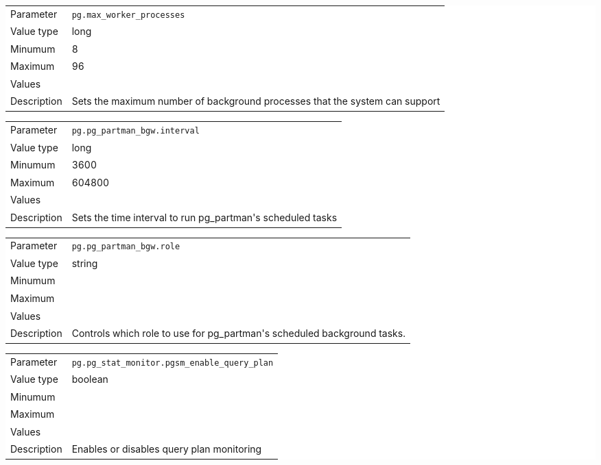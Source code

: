 | | |
|---|---|
| Parameter | `pg.max_worker_processes` |
| Value type | long |
| Minumum | 8 |
| Maximum | 96 |
| Values | |
| Description | Sets the maximum number of background processes that the system can support |

| | |
|---|---|
| Parameter | `pg.pg_partman_bgw.interval` |
| Value type | long |
| Minumum | 3600 |
| Maximum | 604800 |
| Values | |
| Description | Sets the time interval to run pg_partman's scheduled tasks |

| | |
|---|---|
| Parameter | `pg.pg_partman_bgw.role` |
| Value type | string |
| Minumum | |
| Maximum | |
| Values | |
| Description | Controls which role to use for pg_partman's scheduled background tasks. |

| | |
|---|---|
| Parameter | `pg.pg_stat_monitor.pgsm_enable_query_plan` |
| Value type | boolean |
| Minumum | |
| Maximum | |
| Values | |
| Description | Enables or disables query plan monitoring |
